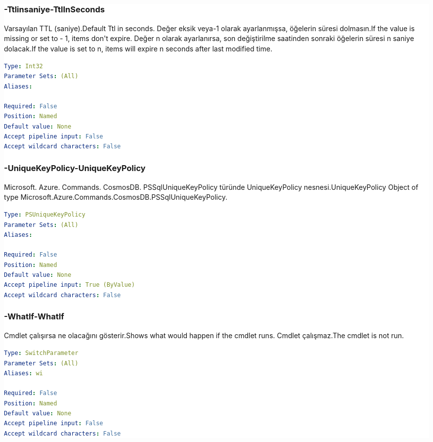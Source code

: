 ### <span data-ttu-id="fbf69-147">-Ttlinsaniye</span><span class="sxs-lookup"><span data-stu-id="fbf69-147">-TtlInSeconds</span></span>
<span data-ttu-id="fbf69-148">Varsayılan TTL (saniye).</span><span class="sxs-lookup"><span data-stu-id="fbf69-148">Default Ttl in seconds.</span></span>
<span data-ttu-id="fbf69-149">Değer eksik veya-1 olarak ayarlanmışsa, öğelerin süresi dolmasın.</span><span class="sxs-lookup"><span data-stu-id="fbf69-149">If the value is missing or set to  - 1, items don't expire.</span></span>
<span data-ttu-id="fbf69-150">Değer n olarak ayarlanırsa, son değiştirilme saatinden sonraki öğelerin süresi n saniye dolacak.</span><span class="sxs-lookup"><span data-stu-id="fbf69-150">If the value is set to n, items will expire n seconds after last modified time.</span></span>

```yaml
Type: Int32
Parameter Sets: (All)
Aliases:

Required: False
Position: Named
Default value: None
Accept pipeline input: False
Accept wildcard characters: False
```

### <span data-ttu-id="fbf69-151">-UniqueKeyPolicy</span><span class="sxs-lookup"><span data-stu-id="fbf69-151">-UniqueKeyPolicy</span></span>
<span data-ttu-id="fbf69-152">Microsoft. Azure. Commands. CosmosDB. PSSqlUniqueKeyPolicy türünde UniqueKeyPolicy nesnesi.</span><span class="sxs-lookup"><span data-stu-id="fbf69-152">UniqueKeyPolicy Object of type Microsoft.Azure.Commands.CosmosDB.PSSqlUniqueKeyPolicy.</span></span>

```yaml
Type: PSUniqueKeyPolicy
Parameter Sets: (All)
Aliases:

Required: False
Position: Named
Default value: None
Accept pipeline input: True (ByValue)
Accept wildcard characters: False
```

### <span data-ttu-id="fbf69-153">-WhatIf</span><span class="sxs-lookup"><span data-stu-id="fbf69-153">-WhatIf</span></span>
<span data-ttu-id="fbf69-154">Cmdlet çalışırsa ne olacağını gösterir.</span><span class="sxs-lookup"><span data-stu-id="fbf69-154">Shows what would happen if the cmdlet runs.</span></span>
<span data-ttu-id="fbf69-155">Cmdlet çalışmaz.</span><span class="sxs-lookup"><span data-stu-id="fbf69-155">The cmdlet is not run.</span></span>

```yaml
Type: SwitchParameter
Parameter Sets: (All)
Aliases: wi

Required: False
Position: Named
Default value: None
Accept pipeline input: False
Accept wildcard characters: False
```
